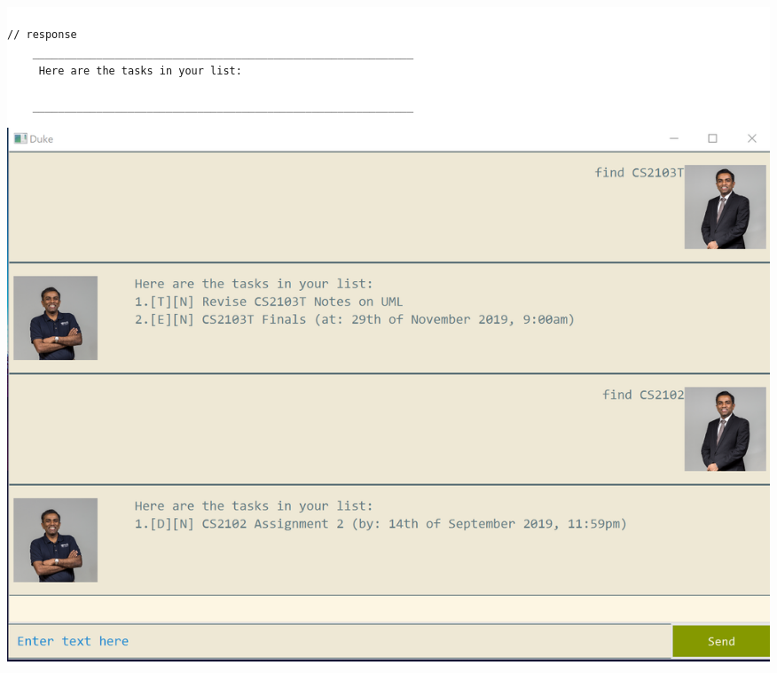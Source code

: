 ```

// response
    ____________________________________________________________
     Here are the tasks in your list:

    ____________________________________________________________
```
![find-pic-1](images/find-pic-1.png)